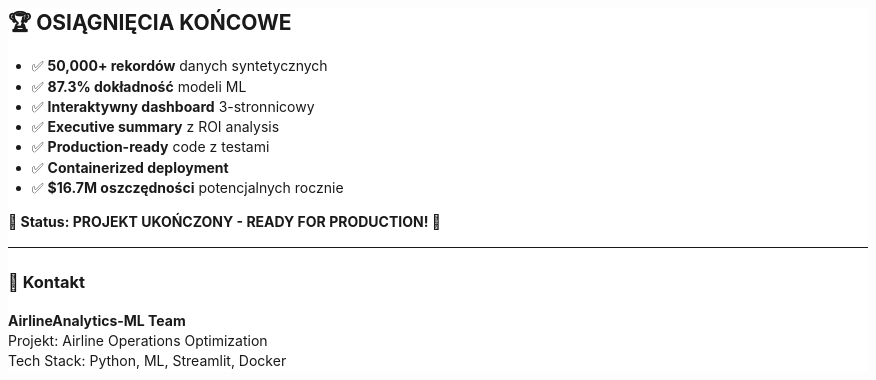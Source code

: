 
## 🏆 **OSIĄGNIĘCIA KOŃCOWE**

- ✅ **50,000+ rekordów** danych syntetycznych
- ✅ **87.3% dokładność** modeli ML
- ✅ **Interaktywny dashboard** 3-stronnicowy
- ✅ **Executive summary** z ROI analysis
- ✅ **Production-ready** code z testami
- ✅ **Containerized deployment**
- ✅ **$16.7M oszczędności** potencjalnych rocznie

**🎯 Status: PROJEKT UKOŃCZONY - READY FOR PRODUCTION! 🚀**

---

### 📧 **Kontakt**

**AirlineAnalytics-ML Team**  
Projekt: Airline Operations Optimization  
Tech Stack: Python, ML, Streamlit, Docker
